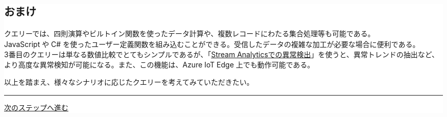 ## おまけ  
クエリーでは、四則演算やビルトイン関数を使ったデータ計算や、複数レコードにわたる集合処理等も可能である。  
JavaScript や C# を使ったユーザー定義関数を組み込むことができる。受信したデータの複雑な加工が必要な場合に便利である。  
3番目のクエリーは単なる数値比較でとてもシンプルであるが、「[Stream Analyticsでの異常検出](https://docs.microsoft.com/ja-jp/azure/stream-analytics/stream-analytics-machine-learning-anomaly-detection)」を使うと、異常トレンドの抽出など、より高度な異常検知が可能になる。また、この機能は、Azure IoT Edge 上でも動作可能である。  

以上を踏まえ、様々なシナリオに応じたクエリーを考えてみていただきたい。  

---
[次のステップへ進む](DataShare.md)